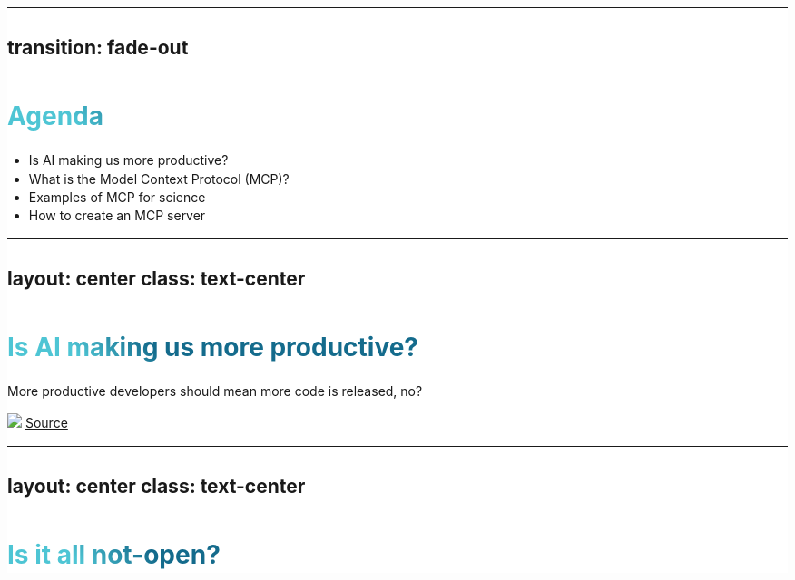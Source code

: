 </div>
</div>




---
transition: fade-out
---

# Agenda

- Is AI making us more productive?
- What is the Model Context Protocol (MCP)?
- Examples of MCP for science
- How to create an MCP server





<style>
h1 {
  background-color: #2B90B6;
  background-image: linear-gradient(45deg, #4EC5D4 10%, #146b8c 20%);
  background-size: 100%;
  -webkit-background-clip: text;
  -moz-background-clip: text;
  -webkit-text-fill-color: transparent;
  -moz-text-fill-color: transparent;
}
</style>


---
layout: center
class: text-center
---

# Is AI making us more productive?

More productive developers should mean more code is released, no?

<img src="https://substackcdn.com/image/fetch/$s_!eBmO!,w_1456,c_limit,f_webp,q_auto:good,fl_progressive:steep/https%3A%2F%2Fsubstack-post-media.s3.amazonaws.com%2Fpublic%2Fimages%2F4e23e3e0-d046-4b58-ab6d-bb8e78d38493_664x415.png" v-click>
<a href="https://mikelovesrobots.substack.com/p/wheres-the-shovelware-why-ai-coding"> Source </a>

---
layout: center
class: text-center
---

# Is it all not-open?
